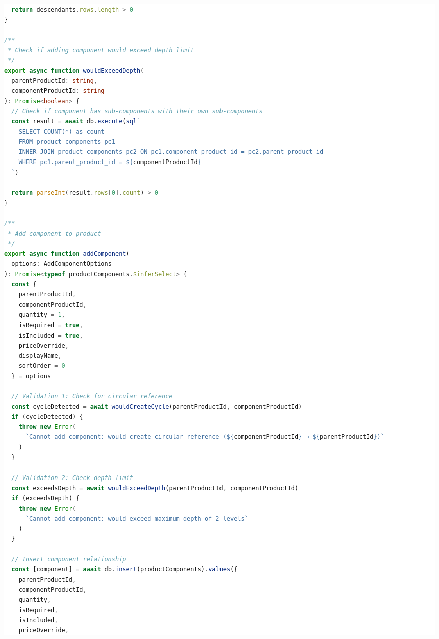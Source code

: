```typescript
  return descendants.rows.length > 0
}

/**
 * Check if adding component would exceed depth limit
 */
export async function wouldExceedDepth(
  parentProductId: string,
  componentProductId: string
): Promise<boolean> {
  // Check if component has sub-components with their own sub-components
  const result = await db.execute(sql`
    SELECT COUNT(*) as count
    FROM product_components pc1
    INNER JOIN product_components pc2 ON pc1.component_product_id = pc2.parent_product_id
    WHERE pc1.parent_product_id = ${componentProductId}
  `)

  return parseInt(result.rows[0].count) > 0
}

/**
 * Add component to product
 */
export async function addComponent(
  options: AddComponentOptions
): Promise<typeof productComponents.$inferSelect> {
  const {
    parentProductId,
    componentProductId,
    quantity = 1,
    isRequired = true,
    isIncluded = true,
    priceOverride,
    displayName,
    sortOrder = 0
  } = options

  // Validation 1: Check for circular reference
  const cycleDetected = await wouldCreateCycle(parentProductId, componentProductId)
  if (cycleDetected) {
    throw new Error(
      `Cannot add component: would create circular reference (${componentProductId} → ${parentProductId})`
    )
  }

  // Validation 2: Check depth limit
  const exceedsDepth = await wouldExceedDepth(parentProductId, componentProductId)
  if (exceedsDepth) {
    throw new Error(
      `Cannot add component: would exceed maximum depth of 2 levels`
    )
  }

  // Insert component relationship
  const [component] = await db.insert(productComponents).values({
    parentProductId,
    componentProductId,
    quantity,
    isRequired,
    isIncluded,
    priceOverride,
```